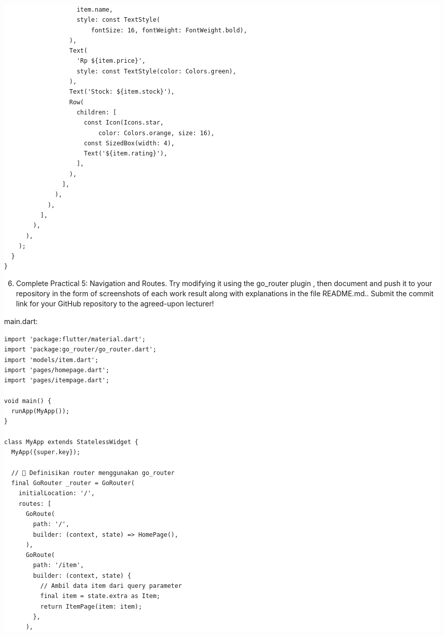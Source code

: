 ```dart:
                    item.name,
                    style: const TextStyle(
                        fontSize: 16, fontWeight: FontWeight.bold),
                  ),
                  Text(
                    'Rp ${item.price}',
                    style: const TextStyle(color: Colors.green),
                  ),
                  Text('Stock: ${item.stock}'),
                  Row(
                    children: [
                      const Icon(Icons.star,
                          color: Colors.orange, size: 16),
                      const SizedBox(width: 4),
                      Text('${item.rating}'),
                    ],
                  ),
                ],
              ),
            ),
          ],
        ),
      ),
    );
  }
}
```

6. Complete Practical 5: Navigation and Routes. Try modifying it using the go_router plugin , then document and push it to your repository in the form of screenshots of each work result along with explanations in the file README.md.. Submit the commit link for your GitHub repository to the agreed-upon lecturer!

main.dart:
```dart:
import 'package:flutter/material.dart';
import 'package:go_router/go_router.dart';
import 'models/item.dart';
import 'pages/homepage.dart';
import 'pages/itempage.dart';

void main() {
  runApp(MyApp());
}

class MyApp extends StatelessWidget {
  MyApp({super.key});

  // 🔹 Definisikan router menggunakan go_router
  final GoRouter _router = GoRouter(
    initialLocation: '/',
    routes: [
      GoRoute(
        path: '/',
        builder: (context, state) => HomePage(),
      ),
      GoRoute(
        path: '/item',
        builder: (context, state) {
          // Ambil data item dari query parameter
          final item = state.extra as Item;
          return ItemPage(item: item);
        },
      ),
```